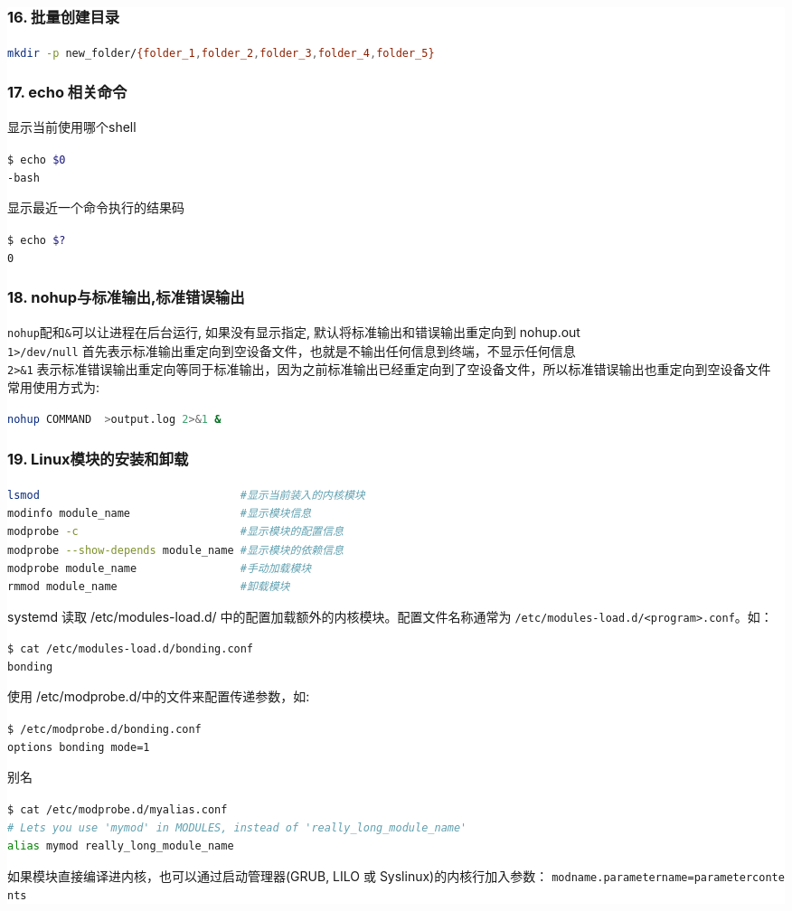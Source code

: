 ### 16. 批量创建目录
``` bash
mkdir -p new_folder/{folder_1,folder_2,folder_3,folder_4,folder_5}
```

### 17. echo 相关命令
显示当前使用哪个shell
``` bash
$ echo $0
-bash
```
显示最近一个命令执行的结果码
``` bash
$ echo $?
0
```

### 18. nohup与标准输出,标准错误输出
`nohup`配和`&`可以让进程在后台运行, 如果没有显示指定, 默认将标准输出和错误输出重定向到 nohup.out  
`1>/dev/null` 首先表示标准输出重定向到空设备文件，也就是不输出任何信息到终端，不显示任何信息    
`2>&1` 表示标准错误输出重定向等同于标准输出，因为之前标准输出已经重定向到了空设备文件，所以标准错误输出也重定向到空设备文件    
常用使用方式为:  
``` bash
nohup COMMAND  >output.log 2>&1 &
```

### 19. Linux模块的安装和卸载

``` bash
lsmod                               #显示当前装入的内核模块
modinfo module_name                 #显示模块信息
modprobe -c                         #显示模块的配置信息       
modprobe --show-depends module_name #显示模块的依赖信息
modprobe module_name                #手动加载模块
rmmod module_name                   #卸载模块
```
systemd 读取 /etc/modules-load.d/ 中的配置加载额外的内核模块。配置文件名称通常为 `/etc/modules-load.d/<program>.conf`。如：
```
$ cat /etc/modules-load.d/bonding.conf
bonding
```
使用 /etc/modprobe.d/中的文件来配置传递参数，如:
``` bash
$ /etc/modprobe.d/bonding.conf
options bonding mode=1
```
别名
``` bash
$ cat /etc/modprobe.d/myalias.conf
# Lets you use 'mymod' in MODULES, instead of 'really_long_module_name'
alias mymod really_long_module_name
```
如果模块直接编译进内核，也可以通过启动管理器(GRUB, LILO 或 Syslinux)的内核行加入参数：
`modname.parametername=parametercontents`

